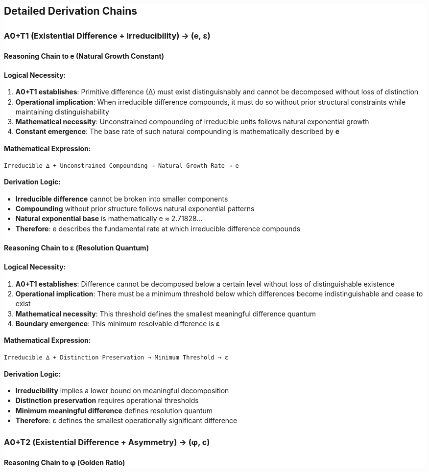 
## Detailed Derivation Chains

### **A0+T1 (Existential Difference + Irreducibility) → (e, ε)**

#### **Reasoning Chain to e (Natural Growth Constant)**

**Logical Necessity:**
1. **A0+T1 establishes**: Primitive difference (∆) must exist distinguishably and cannot be decomposed without loss of distinction
2. **Operational implication**: When irreducible difference compounds, it must do so without prior structural constraints while maintaining distinguishability
3. **Mathematical necessity**: Unconstrained compounding of irreducible units follows natural exponential growth
4. **Constant emergence**: The base rate of such natural compounding is mathematically described by **e**

**Mathematical Expression:**
```
Irreducible ∆ + Unconstrained Compounding → Natural Growth Rate → e
```

**Derivation Logic:**
- **Irreducible difference** cannot be broken into smaller components
- **Compounding** without prior structure follows natural exponential patterns
- **Natural exponential base** is mathematically e ≈ 2.71828...
- **Therefore**: e describes the fundamental rate at which irreducible difference compounds

#### **Reasoning Chain to ε (Resolution Quantum)**

**Logical Necessity:**
1. **A0+T1 establishes**: Difference cannot be decomposed below a certain level without loss of distinguishable existence
2. **Operational implication**: There must be a minimum threshold below which differences become indistinguishable and cease to exist
3. **Mathematical necessity**: This threshold defines the smallest meaningful difference quantum
4. **Boundary emergence**: This minimum resolvable difference is **ε**

**Mathematical Expression:**
```
Irreducible ∆ + Distinction Preservation → Minimum Threshold → ε
```

**Derivation Logic:**
- **Irreducibility** implies a lower bound on meaningful decomposition
- **Distinction preservation** requires operational thresholds
- **Minimum meaningful difference** defines resolution quantum
- **Therefore**: ε defines the smallest operationally significant difference

### **A0+T2 (Existential Difference + Asymmetry) → (φ, c)**

#### **Reasoning Chain to φ (Golden Ratio)**
